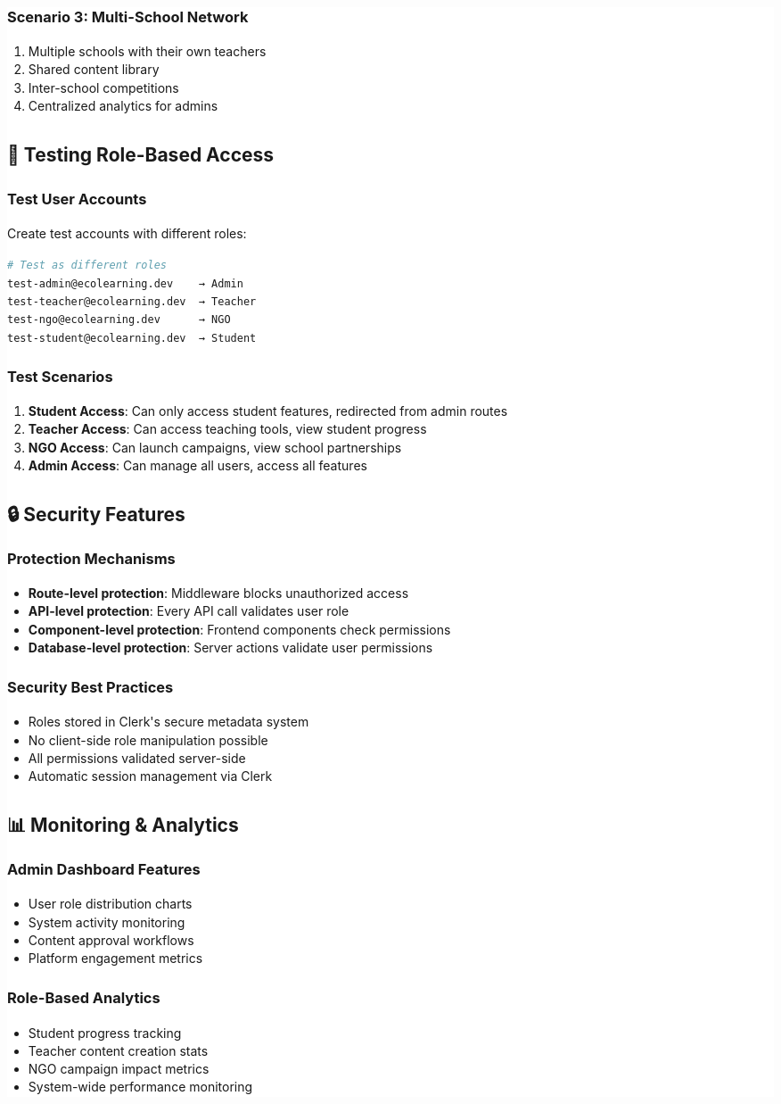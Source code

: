 ### Scenario 3: Multi-School Network
1. Multiple schools with their own teachers
2. Shared content library
3. Inter-school competitions
4. Centralized analytics for admins

## 🚀 Testing Role-Based Access

### Test User Accounts
Create test accounts with different roles:

```bash
# Test as different roles
test-admin@ecolearning.dev    → Admin
test-teacher@ecolearning.dev  → Teacher  
test-ngo@ecolearning.dev      → NGO
test-student@ecolearning.dev  → Student
```

### Test Scenarios
1. **Student Access**: Can only access student features, redirected from admin routes
2. **Teacher Access**: Can access teaching tools, view student progress
3. **NGO Access**: Can launch campaigns, view school partnerships
4. **Admin Access**: Can manage all users, access all features

## 🔒 Security Features

### Protection Mechanisms
- **Route-level protection**: Middleware blocks unauthorized access
- **API-level protection**: Every API call validates user role
- **Component-level protection**: Frontend components check permissions
- **Database-level protection**: Server actions validate user permissions

### Security Best Practices
- Roles stored in Clerk's secure metadata system
- No client-side role manipulation possible
- All permissions validated server-side
- Automatic session management via Clerk

## 📊 Monitoring & Analytics

### Admin Dashboard Features
- User role distribution charts
- System activity monitoring
- Content approval workflows
- Platform engagement metrics

### Role-Based Analytics
- Student progress tracking
- Teacher content creation stats
- NGO campaign impact metrics
- System-wide performance monitoring
